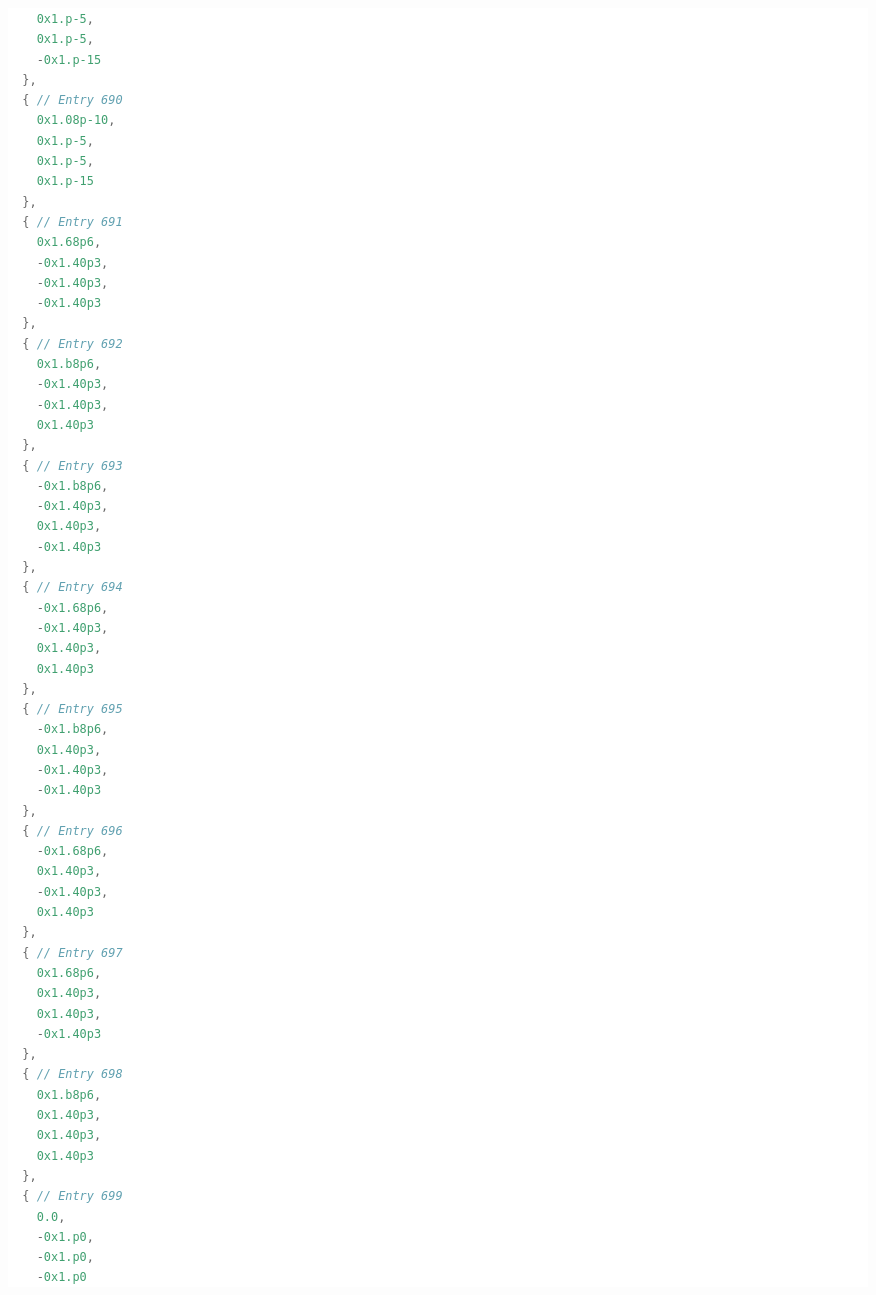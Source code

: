 ```c
    0x1.p-5,
    0x1.p-5,
    -0x1.p-15
  },
  { // Entry 690
    0x1.08p-10,
    0x1.p-5,
    0x1.p-5,
    0x1.p-15
  },
  { // Entry 691
    0x1.68p6,
    -0x1.40p3,
    -0x1.40p3,
    -0x1.40p3
  },
  { // Entry 692
    0x1.b8p6,
    -0x1.40p3,
    -0x1.40p3,
    0x1.40p3
  },
  { // Entry 693
    -0x1.b8p6,
    -0x1.40p3,
    0x1.40p3,
    -0x1.40p3
  },
  { // Entry 694
    -0x1.68p6,
    -0x1.40p3,
    0x1.40p3,
    0x1.40p3
  },
  { // Entry 695
    -0x1.b8p6,
    0x1.40p3,
    -0x1.40p3,
    -0x1.40p3
  },
  { // Entry 696
    -0x1.68p6,
    0x1.40p3,
    -0x1.40p3,
    0x1.40p3
  },
  { // Entry 697
    0x1.68p6,
    0x1.40p3,
    0x1.40p3,
    -0x1.40p3
  },
  { // Entry 698
    0x1.b8p6,
    0x1.40p3,
    0x1.40p3,
    0x1.40p3
  },
  { // Entry 699
    0.0,
    -0x1.p0,
    -0x1.p0,
    -0x1.p0
```